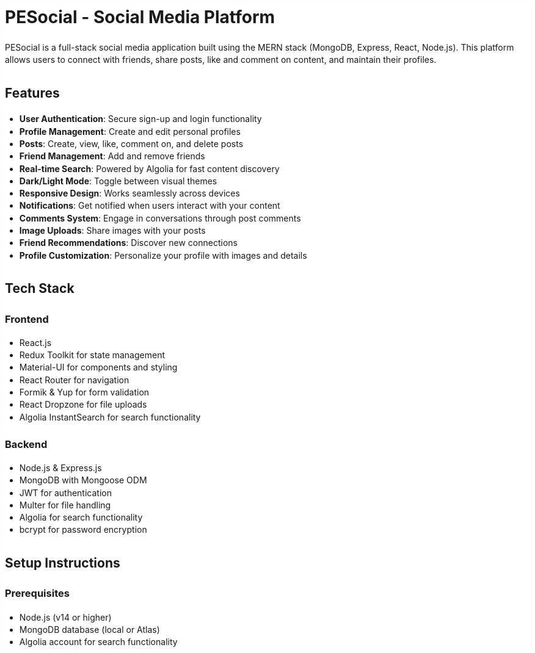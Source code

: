 # PESocial - Social Media Platform

PESocial is a full-stack social media application built using the MERN stack (MongoDB, Express, React, Node.js). This platform allows users to connect with friends, share posts, like and comment on content, and maintain their profiles.

## Features

- **User Authentication**: Secure sign-up and login functionality
- **Profile Management**: Create and edit personal profiles
- **Posts**: Create, view, like, comment on, and delete posts
- **Friend Management**: Add and remove friends
- **Real-time Search**: Powered by Algolia for fast content discovery
- **Dark/Light Mode**: Toggle between visual themes
- **Responsive Design**: Works seamlessly across devices
- **Notifications**: Get notified when users interact with your content
- **Comments System**: Engage in conversations through post comments
- **Image Uploads**: Share images with your posts
- **Friend Recommendations**: Discover new connections
- **Profile Customization**: Personalize your profile with images and details

## Tech Stack

### Frontend

- React.js
- Redux Toolkit for state management
- Material-UI for components and styling
- React Router for navigation
- Formik & Yup for form validation
- React Dropzone for file uploads
- Algolia InstantSearch for search functionality

### Backend

- Node.js & Express.js
- MongoDB with Mongoose ODM
- JWT for authentication
- Multer for file handling
- Algolia for search functionality
- bcrypt for password encryption

## Setup Instructions

### Prerequisites

- Node.js (v14 or higher)
- MongoDB database (local or Atlas)
- Algolia account for search functionality
